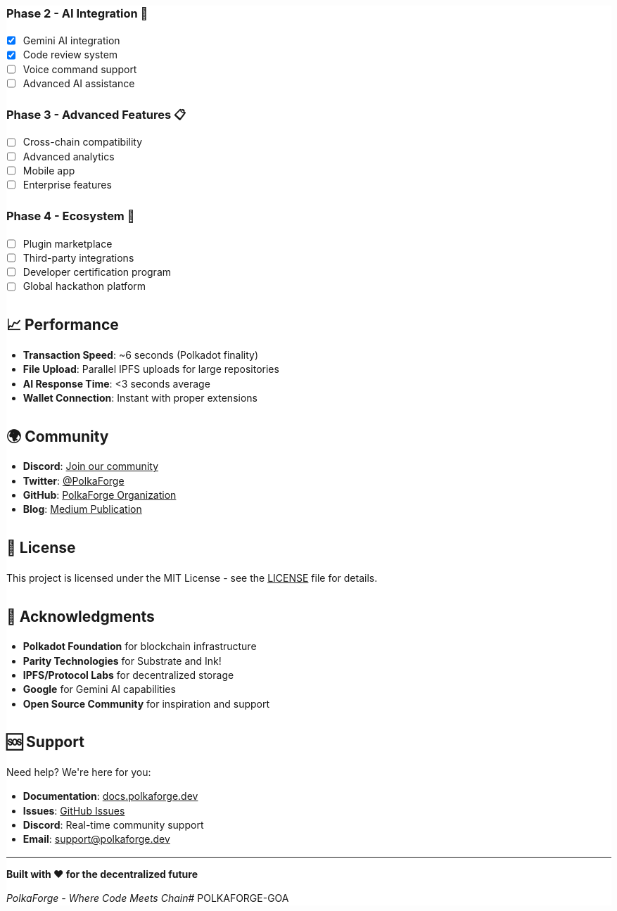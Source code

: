 ### Phase 2 - AI Integration 🚧
- [x] Gemini AI integration
- [x] Code review system
- [ ] Voice command support
- [ ] Advanced AI assistance

### Phase 3 - Advanced Features 📋
- [ ] Cross-chain compatibility
- [ ] Advanced analytics
- [ ] Mobile app
- [ ] Enterprise features

### Phase 4 - Ecosystem 🔮
- [ ] Plugin marketplace
- [ ] Third-party integrations
- [ ] Developer certification program
- [ ] Global hackathon platform

## 📈 Performance

- **Transaction Speed**: ~6 seconds (Polkadot finality)
- **File Upload**: Parallel IPFS uploads for large repositories
- **AI Response Time**: <3 seconds average
- **Wallet Connection**: Instant with proper extensions

## 🌍 Community

- **Discord**: [Join our community](https://discord.gg/polkaforge)
- **Twitter**: [@PolkaForge](https://twitter.com/polkaforge)
- **GitHub**: [PolkaForge Organization](https://github.com/polkaforge)
- **Blog**: [Medium Publication](https://medium.com/@polkaforge)

## 📄 License

This project is licensed under the MIT License - see the [LICENSE](LICENSE) file for details.

## 🙏 Acknowledgments

- **Polkadot Foundation** for blockchain infrastructure
- **Parity Technologies** for Substrate and Ink!
- **IPFS/Protocol Labs** for decentralized storage
- **Google** for Gemini AI capabilities
- **Open Source Community** for inspiration and support

## 🆘 Support

Need help? We're here for you:

- **Documentation**: [docs.polkaforge.dev](https://docs.polkaforge.dev)
- **Issues**: [GitHub Issues](https://github.com/polkaforge/polkaforge/issues)
- **Discord**: Real-time community support
- **Email**: support@polkaforge.dev

---

**Built with ❤️ for the decentralized future**

*PolkaForge - Where Code Meets Chain*# POLKAFORGE-GOA
